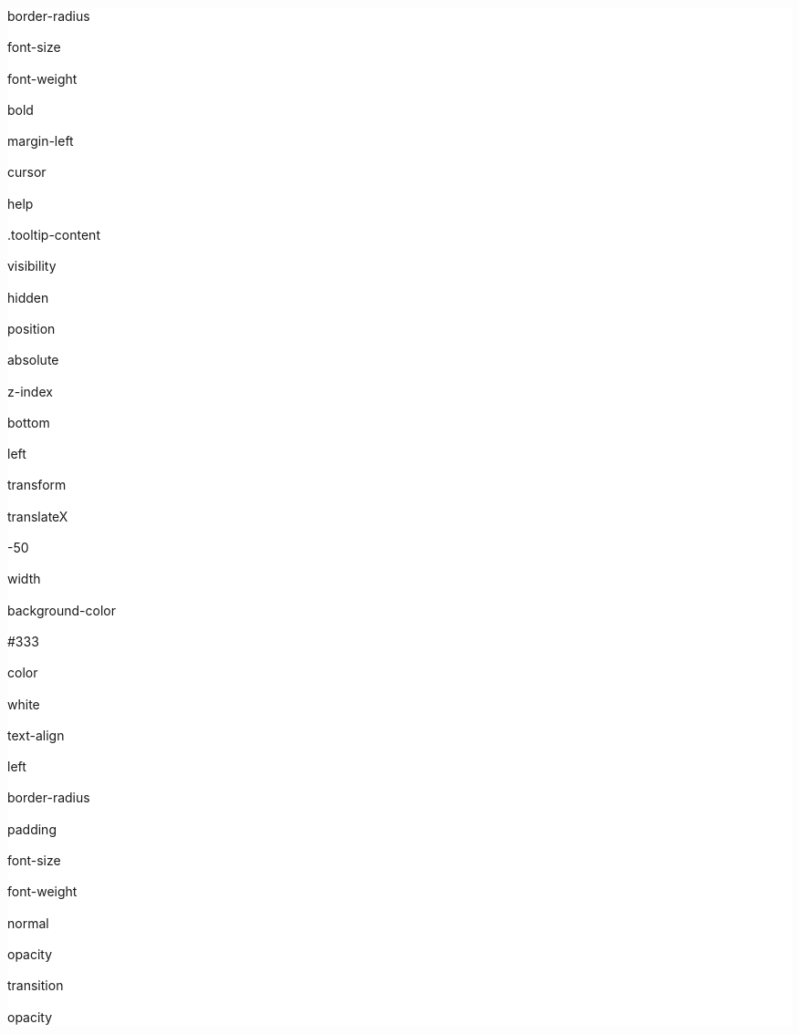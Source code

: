 border-radius

font-size

font-weight

bold

margin-left

cursor

help

.tooltip-content

visibility

hidden

position

absolute

z-index

bottom

left

transform

translateX

-50

width

background-color

#333

color

white

text-align

left

border-radius

padding

font-size

font-weight

normal

opacity

transition

opacity
